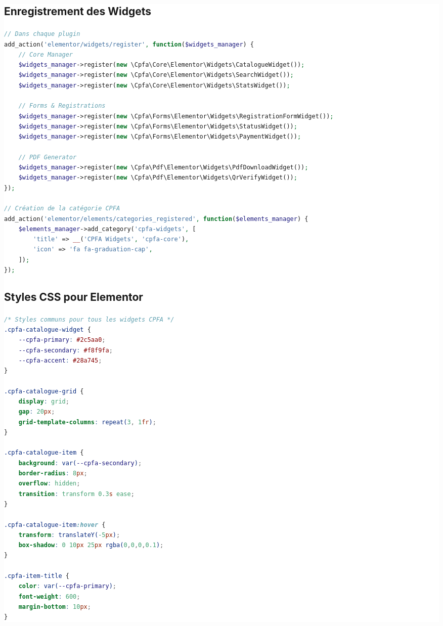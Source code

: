 ## Enregistrement des Widgets

```php
// Dans chaque plugin
add_action('elementor/widgets/register', function($widgets_manager) {
    // Core Manager
    $widgets_manager->register(new \Cpfa\Core\Elementor\Widgets\CatalogueWidget());
    $widgets_manager->register(new \Cpfa\Core\Elementor\Widgets\SearchWidget());
    $widgets_manager->register(new \Cpfa\Core\Elementor\Widgets\StatsWidget());
    
    // Forms & Registrations
    $widgets_manager->register(new \Cpfa\Forms\Elementor\Widgets\RegistrationFormWidget());
    $widgets_manager->register(new \Cpfa\Forms\Elementor\Widgets\StatusWidget());
    $widgets_manager->register(new \Cpfa\Forms\Elementor\Widgets\PaymentWidget());
    
    // PDF Generator
    $widgets_manager->register(new \Cpfa\Pdf\Elementor\Widgets\PdfDownloadWidget());
    $widgets_manager->register(new \Cpfa\Pdf\Elementor\Widgets\QrVerifyWidget());
});

// Création de la catégorie CPFA
add_action('elementor/elements/categories_registered', function($elements_manager) {
    $elements_manager->add_category('cpfa-widgets', [
        'title' => __('CPFA Widgets', 'cpfa-core'),
        'icon' => 'fa fa-graduation-cap',
    ]);
});
```

## Styles CSS pour Elementor

```css
/* Styles communs pour tous les widgets CPFA */
.cpfa-catalogue-widget {
    --cpfa-primary: #2c5aa0;
    --cpfa-secondary: #f8f9fa;
    --cpfa-accent: #28a745;
}

.cpfa-catalogue-grid {
    display: grid;
    gap: 20px;
    grid-template-columns: repeat(3, 1fr);
}

.cpfa-catalogue-item {
    background: var(--cpfa-secondary);
    border-radius: 8px;
    overflow: hidden;
    transition: transform 0.3s ease;
}

.cpfa-catalogue-item:hover {
    transform: translateY(-5px);
    box-shadow: 0 10px 25px rgba(0,0,0,0.1);
}

.cpfa-item-title {
    color: var(--cpfa-primary);
    font-weight: 600;
    margin-bottom: 10px;
}

```